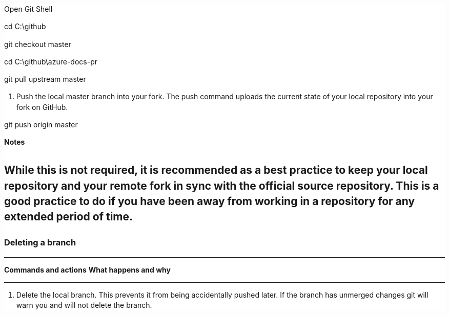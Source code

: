   Open Git Shell                                                                                                                                                                                                                                                                       
                                                                                                                                                                                                                                                                                       
  cd C:\\github                                                                                                                                                                                                                                                                        
                                                                                                                                                                                                                                                                                       
  git checkout master                                                                                                                                                                                                                                                                  
                                                                                                                                                                                                                                                                                       
  cd C:\\github\\azure-docs-pr                                                                                                                                                                                                                                                         
                                                                                                                                                                                                                                                                                       
  git pull upstream master                                                                                                                                                                                                                                                             

  1.  Push the local master branch into your fork.                                                                                                                                                                                                                                     The push command uploads the current state of your local repository into your fork on GitHub.
                                                                                                                                                                                                                                                                                       
  git push origin master                                                                                                                                                                                                                                                               

  **Notes**

  While this is not required, it is recommended as a best practice to keep your local repository and your remote fork in sync with the official source repository. This is a good practice to do if you have been away from working in a repository for any extended period of time.
  ----------------------------------------------------------------------------------------------------------------------------------------------------------------------------------------------------------------------------------------------------------------------------------------------------------------------------------------------------------------------------------------------------------------------------------------------------------------------------------------------------------------------

### Deleting a branch

  ---------------------------------------------------------------------------------------------------------------------------------------------------------------------------------------------------------------------------------------------------------------------------------------------------------------------------------------------------------------------------------------------------------------------------------------------------
  **Commands and actions**                                                                                                                                                                                                            **What happens and why**
  ----------------------------------------------------------------------------------------------------------------------------------------------------------------------------------------------------------------------------------- ---------------------------------------------------------------------------------------------------------------------------------------------------------------------------------------------------------------
  1.  Delete the local branch.                                                                                                                                                                                                        This prevents it from being accidentally pushed later. If the branch has unmerged changes git will warn you and will not delete the branch.